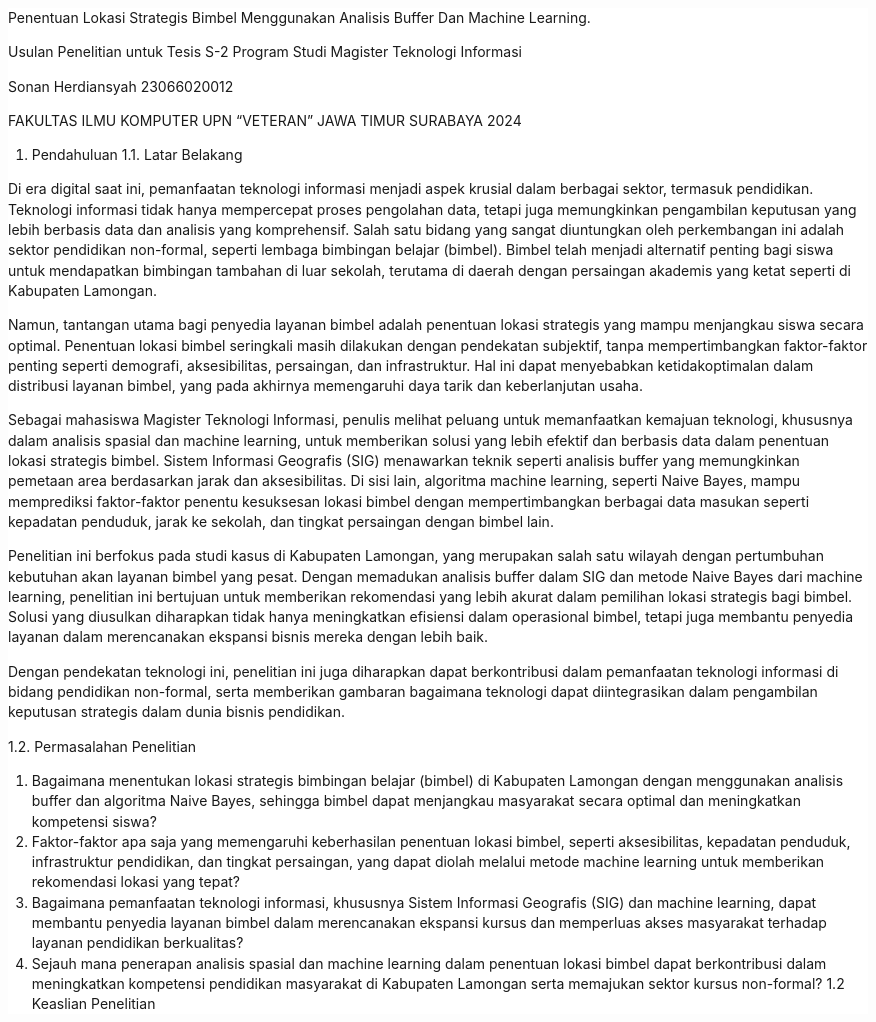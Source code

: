 Penentuan Lokasi Strategis Bimbel  Menggunakan Analisis Buffer Dan Machine Learning.

 
Usulan Penelitian
untuk Tesis S-2 Program Studi Magister Teknologi Informasi


Sonan Herdiansyah
23066020012


FAKULTAS ILMU KOMPUTER
UPN “VETERAN” JAWA TIMUR
SURABAYA
2024

1.	Pendahuluan
1.1.	Latar Belakang

Di era digital saat ini, pemanfaatan teknologi informasi menjadi aspek krusial dalam berbagai sektor, termasuk pendidikan. Teknologi informasi tidak hanya mempercepat proses pengolahan data, tetapi juga memungkinkan pengambilan keputusan yang lebih berbasis data dan analisis yang komprehensif. Salah satu bidang yang sangat diuntungkan oleh perkembangan ini adalah sektor pendidikan non-formal, seperti lembaga bimbingan belajar (bimbel). Bimbel telah menjadi alternatif penting bagi siswa untuk mendapatkan bimbingan tambahan di luar sekolah, terutama di daerah dengan persaingan akademis yang ketat seperti di Kabupaten Lamongan.

Namun, tantangan utama bagi penyedia layanan bimbel adalah penentuan lokasi strategis yang mampu menjangkau siswa secara optimal. Penentuan lokasi bimbel seringkali masih dilakukan dengan pendekatan subjektif, tanpa mempertimbangkan faktor-faktor penting seperti demografi, aksesibilitas, persaingan, dan infrastruktur. Hal ini dapat menyebabkan ketidakoptimalan dalam distribusi layanan bimbel, yang pada akhirnya memengaruhi daya tarik dan keberlanjutan usaha.

Sebagai mahasiswa Magister Teknologi Informasi, penulis melihat peluang untuk memanfaatkan kemajuan teknologi, khususnya dalam analisis spasial dan machine learning, untuk memberikan solusi yang lebih efektif dan berbasis data dalam penentuan lokasi strategis bimbel. Sistem Informasi Geografis (SIG) menawarkan teknik seperti analisis buffer yang memungkinkan pemetaan area berdasarkan jarak dan aksesibilitas. Di sisi lain, algoritma machine learning, seperti Naive Bayes, mampu memprediksi faktor-faktor penentu kesuksesan lokasi bimbel dengan mempertimbangkan berbagai data masukan seperti kepadatan penduduk, jarak ke sekolah, dan tingkat persaingan dengan bimbel lain.

Penelitian ini berfokus pada studi kasus di Kabupaten Lamongan, yang merupakan salah satu wilayah dengan pertumbuhan kebutuhan akan layanan bimbel yang pesat. Dengan memadukan analisis buffer dalam SIG dan metode Naive Bayes dari machine learning, penelitian ini bertujuan untuk memberikan rekomendasi yang lebih akurat dalam pemilihan lokasi strategis bagi bimbel. Solusi yang diusulkan diharapkan tidak hanya meningkatkan efisiensi dalam operasional bimbel, tetapi juga membantu penyedia layanan dalam merencanakan ekspansi bisnis mereka dengan lebih baik.

Dengan pendekatan teknologi ini, penelitian ini juga diharapkan dapat berkontribusi dalam pemanfaatan teknologi informasi di bidang pendidikan non-formal, serta memberikan gambaran bagaimana teknologi dapat diintegrasikan dalam pengambilan keputusan strategis dalam dunia bisnis pendidikan.




1.2.	Permasalahan Penelitian
1.	Bagaimana menentukan lokasi strategis bimbingan belajar (bimbel) di Kabupaten Lamongan dengan menggunakan analisis buffer dan algoritma Naive Bayes, sehingga bimbel dapat menjangkau masyarakat secara optimal dan meningkatkan kompetensi siswa?
2.	Faktor-faktor apa saja yang memengaruhi keberhasilan penentuan lokasi bimbel, seperti aksesibilitas, kepadatan penduduk, infrastruktur pendidikan, dan tingkat persaingan, yang dapat diolah melalui metode machine learning untuk memberikan rekomendasi lokasi yang tepat?
3.	Bagaimana pemanfaatan teknologi informasi, khususnya Sistem Informasi Geografis (SIG) dan machine learning, dapat membantu penyedia layanan bimbel dalam merencanakan ekspansi kursus dan memperluas akses masyarakat terhadap layanan pendidikan berkualitas?
4.	Sejauh mana penerapan analisis spasial dan machine learning dalam penentuan lokasi bimbel dapat berkontribusi dalam meningkatkan kompetensi pendidikan masyarakat di Kabupaten Lamongan serta memajukan sektor kursus non-formal?
1.2	Keaslian Penelitian
